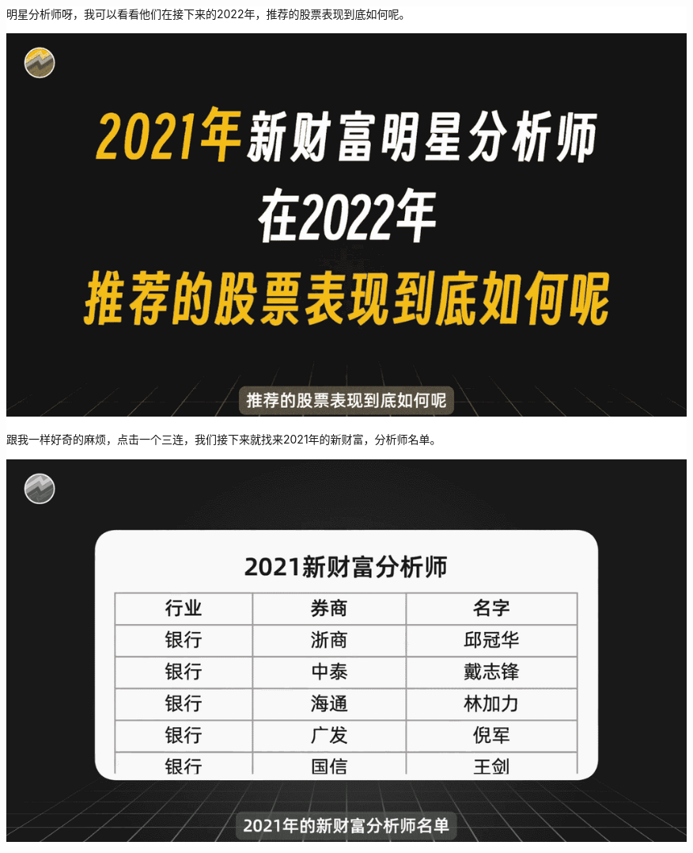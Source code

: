 明星分析师呀，我可以看看他们在接下来的2022年，推荐的股票表现到底如何呢。

![](img/99304283d3e3dae25910cbb00651cab2_98.png)

跟我一样好奇的麻烦，点击一个三连，我们接下来就找来2021年的新财富，分析师名单。

![](img/99304283d3e3dae25910cbb00651cab2_100.png)
